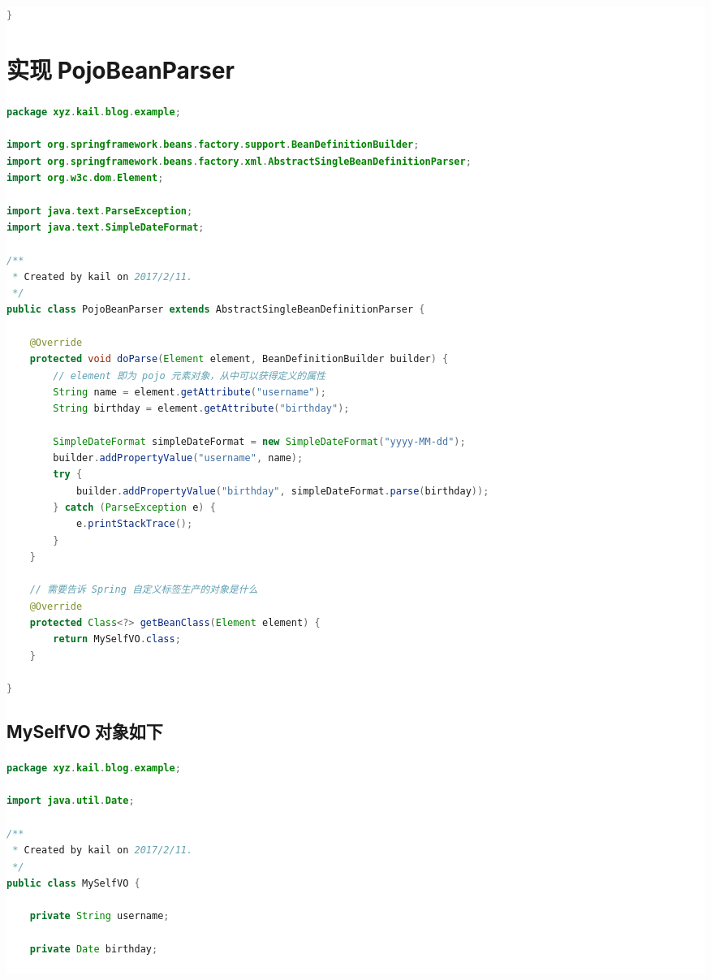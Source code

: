 ``` java
}

```

# 实现 PojoBeanParser


``` java
package xyz.kail.blog.example;
  
import org.springframework.beans.factory.support.BeanDefinitionBuilder;
import org.springframework.beans.factory.xml.AbstractSingleBeanDefinitionParser;
import org.w3c.dom.Element;
  
import java.text.ParseException;
import java.text.SimpleDateFormat;
  
/**
 * Created by kail on 2017/2/11.
 */
public class PojoBeanParser extends AbstractSingleBeanDefinitionParser {
  
    @Override
    protected void doParse(Element element, BeanDefinitionBuilder builder) {
        // element 即为 pojo 元素对象，从中可以获得定义的属性
        String name = element.getAttribute("username");
        String birthday = element.getAttribute("birthday");
  
        SimpleDateFormat simpleDateFormat = new SimpleDateFormat("yyyy-MM-dd");
        builder.addPropertyValue("username", name);
        try {
            builder.addPropertyValue("birthday", simpleDateFormat.parse(birthday));
        } catch (ParseException e) {
            e.printStackTrace();
        }
    }
    
    // 需要告诉 Spring 自定义标签生产的对象是什么
    @Override
    protected Class<?> getBeanClass(Element element) {
        return MySelfVO.class;
    }

}

```

## MySelfVO 对象如下

``` java
package xyz.kail.blog.example;
  
import java.util.Date;
  
/**
 * Created by kail on 2017/2/11.
 */
public class MySelfVO {
  
    private String username;
  
    private Date birthday;
  
```
